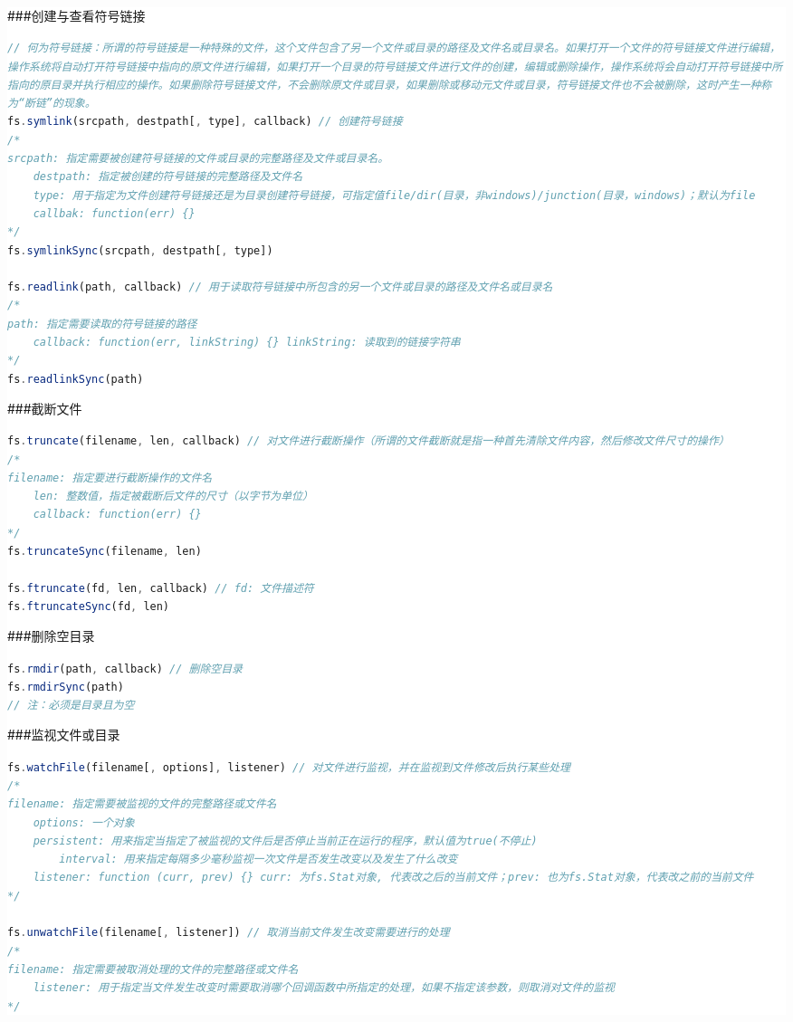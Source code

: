 

###创建与查看符号链接

``` javascript
// 何为符号链接：所谓的符号链接是一种特殊的文件，这个文件包含了另一个文件或目录的路径及文件名或目录名。如果打开一个文件的符号链接文件进行编辑，操作系统将自动打开符号链接中指向的原文件进行编辑，如果打开一个目录的符号链接文件进行文件的创建，编辑或删除操作，操作系统将会自动打开符号链接中所指向的原目录并执行相应的操作。如果删除符号链接文件，不会删除原文件或目录，如果删除或移动元文件或目录，符号链接文件也不会被删除，这时产生一种称为“断链”的现象。
fs.symlink(srcpath, destpath[, type], callback) // 创建符号链接
/*
srcpath: 指定需要被创建符号链接的文件或目录的完整路径及文件或目录名。
    destpath: 指定被创建的符号链接的完整路径及文件名
    type: 用于指定为文件创建符号链接还是为目录创建符号链接，可指定值file/dir(目录，非windows)/junction(目录，windows)；默认为file
    callbak: function(err) {}
*/
fs.symlinkSync(srcpath, destpath[, type])

fs.readlink(path, callback) // 用于读取符号链接中所包含的另一个文件或目录的路径及文件名或目录名
/*
path: 指定需要读取的符号链接的路径
    callback: function(err, linkString) {} linkString: 读取到的链接字符串
*/
fs.readlinkSync(path)
```



###截断文件

``` javascript
fs.truncate(filename, len, callback) // 对文件进行截断操作（所谓的文件截断就是指一种首先清除文件内容，然后修改文件尺寸的操作）
/*
filename: 指定要进行截断操作的文件名
    len: 整数值，指定被截断后文件的尺寸（以字节为单位）
    callback: function(err) {}
*/
fs.truncateSync(filename, len)

fs.ftruncate(fd, len, callback) // fd: 文件描述符
fs.ftruncateSync(fd, len)
```



###删除空目录

``` javascript
fs.rmdir(path, callback) // 删除空目录
fs.rmdirSync(path)
// 注：必须是目录且为空
```



###监视文件或目录

``` javascript
fs.watchFile(filename[, options], listener) // 对文件进行监视，并在监视到文件修改后执行某些处理
/*
filename: 指定需要被监视的文件的完整路径或文件名
    options: 一个对象
    persistent: 用来指定当指定了被监视的文件后是否停止当前正在运行的程序，默认值为true(不停止)
        interval: 用来指定每隔多少毫秒监视一次文件是否发生改变以及发生了什么改变
    listener: function (curr, prev) {} curr: 为fs.Stat对象, 代表改之后的当前文件；prev: 也为fs.Stat对象，代表改之前的当前文件
*/

fs.unwatchFile(filename[, listener]) // 取消当前文件发生改变需要进行的处理
/*
filename: 指定需要被取消处理的文件的完整路径或文件名
    listener: 用于指定当文件发生改变时需要取消哪个回调函数中所指定的处理，如果不指定该参数，则取消对文件的监视
*/

```